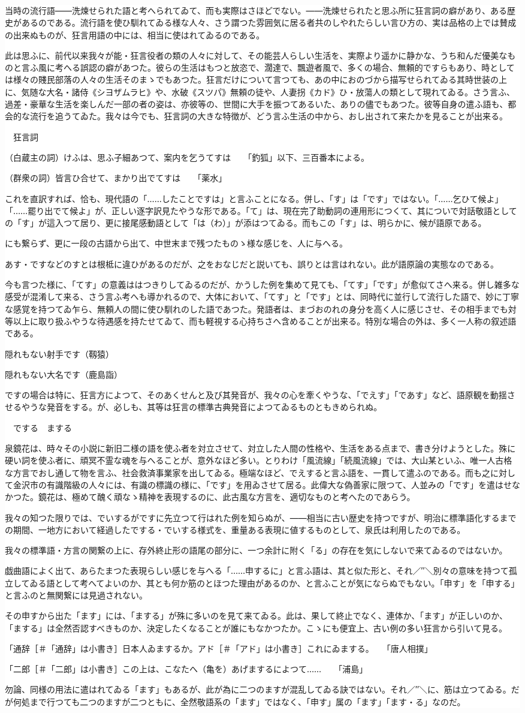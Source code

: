 当時の流行語――洗煉せられた語と考へられてゐて、而も実際はさほどでない。――洗煉せられたと思ふ所に狂言詞の癖があり、ある歴史があるのである。流行語を使ひ馴れてゐる様な人々、さう謂つた雰囲気に居る者共のしやれたらしい言ひ方の、実は品格の上では賛成の出来ぬものが、狂言用語の中には、相当に使はれてゐるのである。

此は思ふに、前代以来我々が能・狂言役者の類の人々に対して、その能芸人らしい生活を、実際より遥かに静かな、うち和んだ優美なものと言ふ風に考へる誤認の癖があつた。彼らの生活はもつと放恣で、濶達で、飄遊者風で、多くの場合、無頼的ですらもあり、時としては様々の賤民部落の人々の生活そのまゝでもあつた。狂言だけについて言つても、あの中におのづから描写せられてゐる其時世装の上に、気随な大名・諸侍《シヨザムラヒ》や、水破《スツパ》無頼の徒や、人妻拐《カド》ひ・放蕩人の類として現れてゐる。さう言ふ、過差・豪華な生活を楽しんだ一部の者の姿は、亦彼等の、世間に大手を振つてあるいた、ありの儘でもあつた。彼等自身の遣ふ語も、都会的な流行を追うてゐた。我々は今でも、狂言詞の大きな特徴が、どう言ふ生活の中から、おし出されて来たかを見ることが出来る。

　狂言詞


（白蔵主の詞）けふは、思ふ子細あつて、案内を乞うてすは　　「釣狐」以下、三百番本による。

（群衆の詞）皆言ひ合せて、まかり出でてすは　　「薬水」



これを直訳すれば、恰も、現代語の「……したことですは」と言ふことになる。併し、「す」は「です」ではない。「……乞ひて候よ」「……罷り出でて候よ」が、正しい逐字訳見たやうな形である。「て」は、現在完了助動詞の連用形につくて、其についで対話敬語としての「す」が這入つて居り、更に接尾感動語として「は（わ）」が添はつてゐる。而もこの「す」は、明らかに、候が語原である。

にも繋らず、更に一段の古語から出て、中世末まで残つたものゝ様な感じを、人に与へる。

あす・ですなどのすとは根柢に違ひがあるのだが、之をおなじだと説いても、誤りとは言はれない。此が語原論の実態なのである。

今も言つた様に、「てす」の意義ははつきりしてゐるのだが、かうした例を集めて見ても、「てす」「です」が愈似てさへ来る。併し雑多な感受が混淆して来る、さう言ふ考へも導かれるので、大体において、「てす」と「です」とは、同時代に並行して流行した語で、妙に丁寧な感覚を持つてゐ乍ら、無頼人の間に使ひ馴れのした語であつた。発語者は、まづおのれの身分を高く人に感じさせ、その相手までも対等以上に取り扱ふやうな待遇感を持たせてゐて、而も軽視する心持ちさへ含めることが出来る。特別な場合の外は、多く一人称の叙述語である。


隠れもない射手です（靱猿）

隠れもない大名です（鹿島詣）



ですの場合は特に、狂言方によつて、そのあくせんと及び其発音が、我々の心を牽くやうな、「でえす」「であす」など、語原観を動揺させるやうな発音をする。が、必しも、其等は狂言の標準古典発音によつてゐるものともきめられぬ。

　でする　まする

泉鏡花は、時々その小説に新旧二様の語を使ふ者を対立させて、対立した人間の性格や、生活をある点まで、書き分けようとした。殊に硬い詞を使ふ者に、頑冥不霊な魂を与へることが、意外なほど多い。とりわけ「風流線」「続風流線」では、大山某といふ、唯一人古格な方言でおし通して物を言ふ、社会救済事業家を出してゐる。極端なほど、でえすると言ふ語を、一貫して遣ふのである。而も之に対して金沢市の有識階級の人々には、有識の標識の様に、「です」を用ゐさせて居る。此偉大な偽善家に限つて、人並みの「です」を遣はせなかつた。鏡花は、極めて醜く頑なゝ精神を表現するのに、此古風な方言を、適切なものと考へたのであらう。

我々の知つた限りでは、でいするがですに先立つて行はれた例を知らぬが、――相当に古い歴史を持つですが、明治に標準語化するまでの期間、一地方において経過したでする・でいする様式を、重量ある表現に値するものとして、泉氏は利用したのである。

我々の標準語・方言の関繋の上に、存外終止形の語尾の部分に、一つ余計に附く「る」の存在を気にしないで来てゐるのではないか。

戯曲語によく出て、あらたまつた表現らしい感じを与へる「……申するに」と言ふ語は、其と似た形と、それ／″＼別々の意味を持つて孤立してゐる語として考へてよいのか、其とも何か筋のとほつた理由があるのか、と言ふことが気にならぬでもない。「申す」を「申する」と言ふのと無関繋には見過されない。

その申すから出た「ます」には、「まする」が殊に多いのを見て来てゐる。此は、果して終止でなく、連体か、「ます」が正しいのか、「まする」は全然否認すべきものか、決定したくなることが誰にもなかつたか。こゝにも便宜上、古い例の多い狂言から引いて見る。


「通辞［＃「通辞」は小書き］日本人ゐまするか。アド［＃「アド」は小書き］これにゐまする。　　「唐人相撲」

「二郎［＃「二郎」は小書き］この上は、こなたへ（亀を）あげまするによつて……　　「浦島」



勿論、同様の用法に遣はれてゐる「ます」もあるが、此が為に二つのますが混乱してゐる訣ではない。それ／″＼に、筋は立つてゐる。だが何処まで行つても二つのますが二つともに、全然敬語系の「ます」ではなく、「申す」属の「ます」「ます・る」なのだ。
